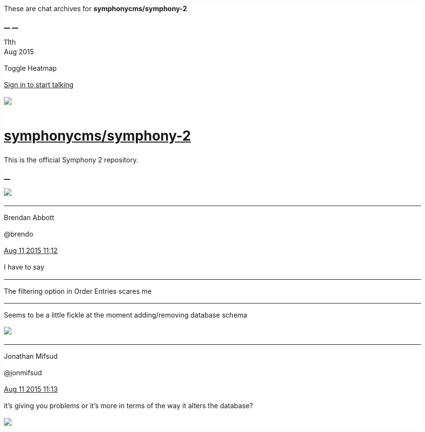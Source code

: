 These are chat archives for **symphonycms/symphony-2**

[__](/symphonycms/symphony-2/archives/2015/08/12)
[__](/symphonycms/symphony-2/archives/2015/08/10)

11th  
Aug 2015

Toggle Heatmap

[Sign in to start talking](/login?action=login&button=archive-login)

![](https://avatars-02.gitter.im/group/iv/3/57542c45c43b8c601977197e?s=48)

#  [symphonycms/symphony-2](/symphonycms/symphony-2)

This is the official Symphony 2 repository.

[ __ ](/orgs/symphonycms/rooms "More symphonycms rooms" )

![](https://avatars2.githubusercontent.com/u/69268?v=3&s=30)

__ __

Brendan Abbott

@brendo

[Aug 11 2015
11:12](https://gitter.im/symphonycms/symphony-2?at=55c9d896aac97ada66dd74cd ""
)

I have to say

__ __

The filtering option in Order Entries scares me

__ __

Seems to be a little fickle at the moment adding/removing database schema

![](https://avatars1.githubusercontent.com/u/859775?v=3&s=30)

__ __

Jonathan Mifsud

@jonmifsud

[Aug 11 2015
11:13](https://gitter.im/symphonycms/symphony-2?at=55c9d8c02ee3da6275c38593 ""
)

it’s giving you problems or it’s more in terms of the way it alters the
database?

![](https://avatars2.githubusercontent.com/u/69268?v=3&s=30)

